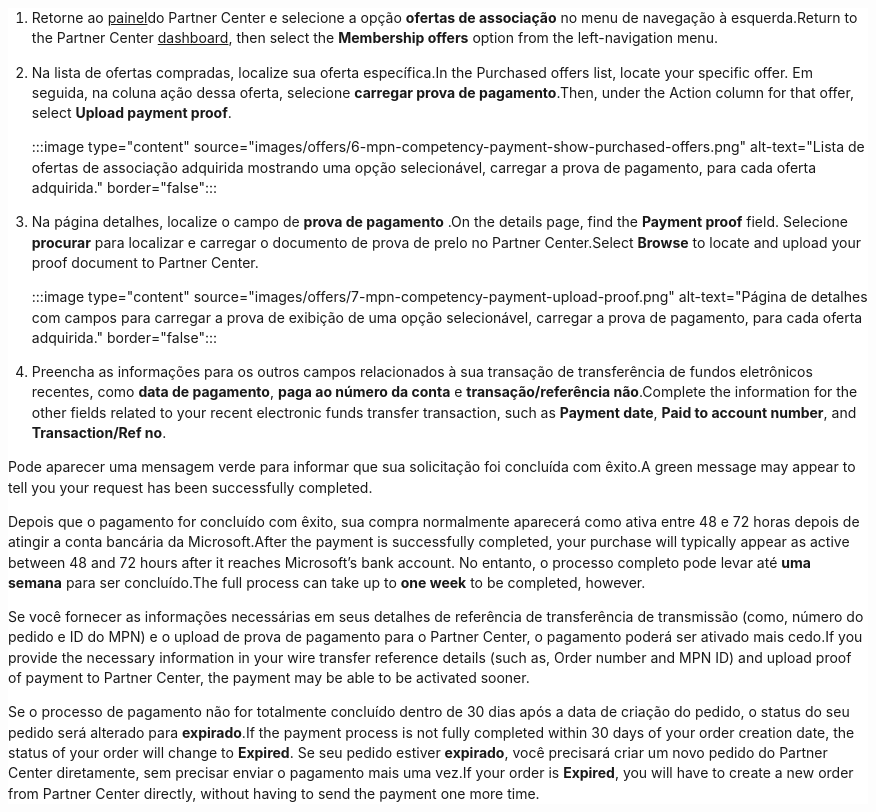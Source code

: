 1. <span data-ttu-id="1c44c-176">Retorne ao [painel](https://partner.microsoft.com/dashboard)do Partner Center e selecione a opção **ofertas de associação** no menu de navegação à esquerda.</span><span class="sxs-lookup"><span data-stu-id="1c44c-176">Return to the Partner Center [dashboard](https://partner.microsoft.com/dashboard), then select the **Membership offers** option from the left-navigation menu.</span></span>

1. <span data-ttu-id="1c44c-177">Na lista de ofertas compradas, localize sua oferta específica.</span><span class="sxs-lookup"><span data-stu-id="1c44c-177">In the Purchased offers list, locate your specific offer.</span></span> <span data-ttu-id="1c44c-178">Em seguida, na coluna ação dessa oferta, selecione **carregar prova de pagamento**.</span><span class="sxs-lookup"><span data-stu-id="1c44c-178">Then, under the Action column for that offer, select **Upload payment proof**.</span></span>

   :::image type="content" source="images/offers/6-mpn-competency-payment-show-purchased-offers.png" alt-text="Lista de ofertas de associação adquirida mostrando uma opção selecionável, carregar a prova de pagamento, para cada oferta adquirida." border="false":::

1. <span data-ttu-id="1c44c-180">Na página detalhes, localize o campo de **prova de pagamento** .</span><span class="sxs-lookup"><span data-stu-id="1c44c-180">On the details page, find the **Payment proof** field.</span></span> <span data-ttu-id="1c44c-181">Selecione **procurar** para localizar e carregar o documento de prova de prelo no Partner Center.</span><span class="sxs-lookup"><span data-stu-id="1c44c-181">Select **Browse** to locate and upload your proof document to Partner Center.</span></span>

   :::image type="content" source="images/offers/7-mpn-competency-payment-upload-proof.png" alt-text="Página de detalhes com campos para carregar a prova de exibição de uma opção selecionável, carregar a prova de pagamento, para cada oferta adquirida." border="false":::

1. <span data-ttu-id="1c44c-183">Preencha as informações para os outros campos relacionados à sua transação de transferência de fundos eletrônicos recentes, como **data de pagamento**, **paga ao número da conta** e **transação/referência não**.</span><span class="sxs-lookup"><span data-stu-id="1c44c-183">Complete the information for the other fields related to your recent electronic funds transfer transaction, such as **Payment date**, **Paid to account number**, and **Transaction/Ref no**.</span></span>

  <span data-ttu-id="1c44c-184">Pode aparecer uma mensagem verde para informar que sua solicitação foi concluída com êxito.</span><span class="sxs-lookup"><span data-stu-id="1c44c-184">A green message may appear to tell you your request has been successfully completed.</span></span>

<span data-ttu-id="1c44c-185">Depois que o pagamento for concluído com êxito, sua compra normalmente aparecerá como ativa entre 48 e 72 horas depois de atingir a conta bancária da Microsoft.</span><span class="sxs-lookup"><span data-stu-id="1c44c-185">After the payment is successfully completed, your purchase will typically appear as active between 48 and 72 hours after it reaches Microsoft’s bank account.</span></span> <span data-ttu-id="1c44c-186">No entanto, o processo completo pode levar até **uma semana** para ser concluído.</span><span class="sxs-lookup"><span data-stu-id="1c44c-186">The full process can take up to **one week** to be completed, however.</span></span> 

<span data-ttu-id="1c44c-187">Se você fornecer as informações necessárias em seus detalhes de referência de transferência de transmissão (como, número do pedido e ID do MPN) e o upload de prova de pagamento para o Partner Center, o pagamento poderá ser ativado mais cedo.</span><span class="sxs-lookup"><span data-stu-id="1c44c-187">If you provide the necessary information in your wire transfer reference details (such as, Order number and MPN ID) and upload proof of payment to Partner Center, the payment may be able to be activated sooner.</span></span>

<span data-ttu-id="1c44c-188">Se o processo de pagamento não for totalmente concluído dentro de 30 dias após a data de criação do pedido, o status do seu pedido será alterado para **expirado**.</span><span class="sxs-lookup"><span data-stu-id="1c44c-188">If the payment process is not fully completed within 30 days of your order creation date, the status of your order will change to **Expired**.</span></span> <span data-ttu-id="1c44c-189">Se seu pedido estiver **expirado**, você precisará criar um novo pedido do Partner Center diretamente, sem precisar enviar o pagamento mais uma vez.</span><span class="sxs-lookup"><span data-stu-id="1c44c-189">If your order is **Expired**, you will have to create a new order from Partner Center directly, without having to send the payment one more time.</span></span> 

